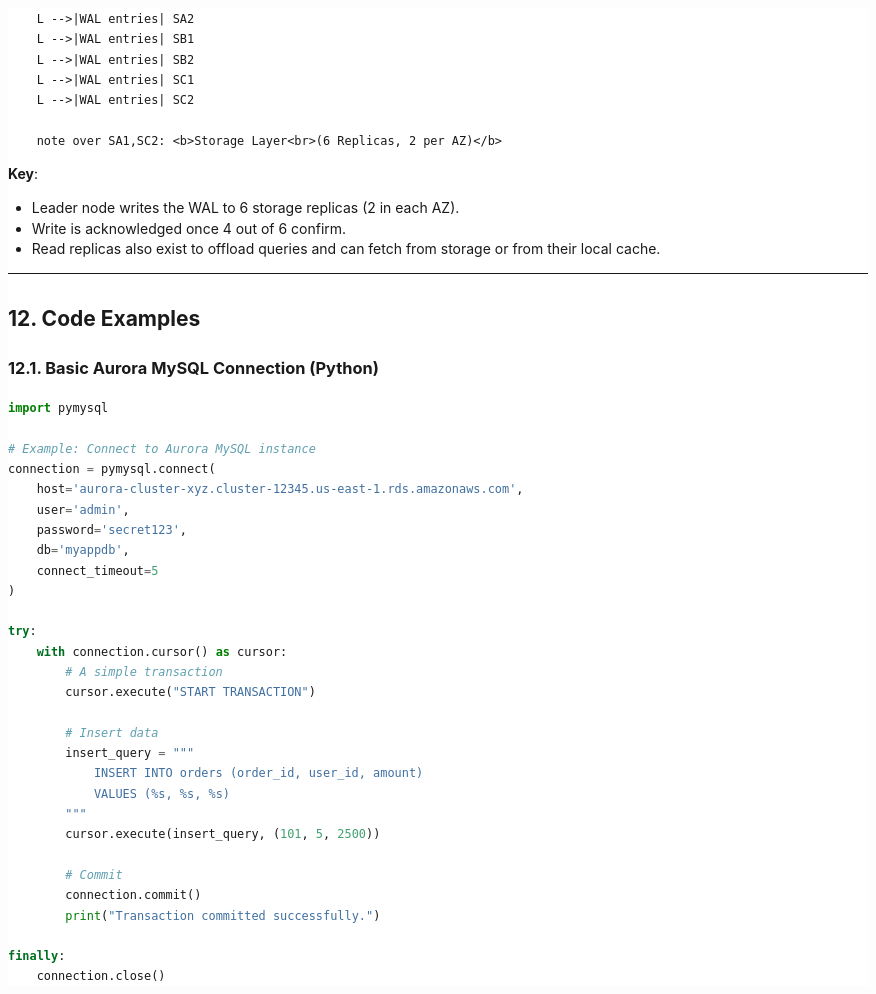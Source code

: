 ```mermaid
    L -->|WAL entries| SA2
    L -->|WAL entries| SB1
    L -->|WAL entries| SB2
    L -->|WAL entries| SC1
    L -->|WAL entries| SC2

    note over SA1,SC2: <b>Storage Layer<br>(6 Replicas, 2 per AZ)</b>
```

**Key**:  
- Leader node writes the WAL to 6 storage replicas (2 in each AZ).  
- Write is acknowledged once 4 out of 6 confirm.  
- Read replicas also exist to offload queries and can fetch from storage or from their local cache.

---

## 12. Code Examples

### 12.1. Basic Aurora MySQL Connection (Python)

```python
import pymysql

# Example: Connect to Aurora MySQL instance
connection = pymysql.connect(
    host='aurora-cluster-xyz.cluster-12345.us-east-1.rds.amazonaws.com',
    user='admin',
    password='secret123',
    db='myappdb',
    connect_timeout=5
)

try:
    with connection.cursor() as cursor:
        # A simple transaction
        cursor.execute("START TRANSACTION")
        
        # Insert data
        insert_query = """
            INSERT INTO orders (order_id, user_id, amount)
            VALUES (%s, %s, %s)
        """
        cursor.execute(insert_query, (101, 5, 2500))

        # Commit
        connection.commit()
        print("Transaction committed successfully.")

finally:
    connection.close()
```
